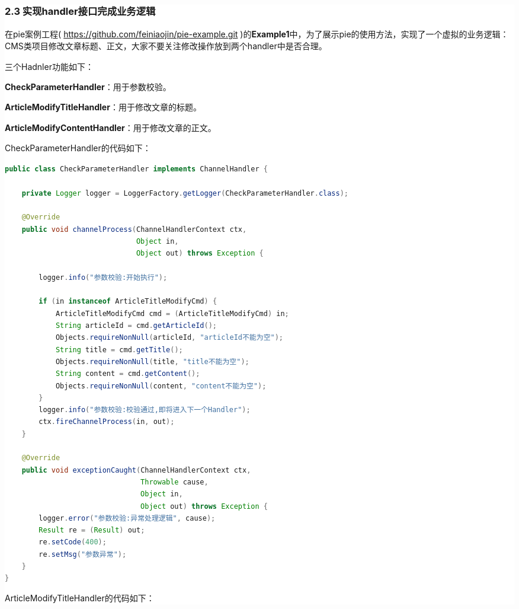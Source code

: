 ### 2.3 实现handler接口完成业务逻辑

在pie案例工程( https://github.com/feiniaojin/pie-example.git )的**Example1**中，为了展示pie的使用方法，实现了一个虚拟的业务逻辑：CMS类项目修改文章标题、正文，大家不要关注修改操作放到两个handler中是否合理。

三个Hadnler功能如下：

**CheckParameterHandler**：用于参数校验。

**ArticleModifyTitleHandler**：用于修改文章的标题。

**ArticleModifyContentHandler**：用于修改文章的正文。

CheckParameterHandler的代码如下：

```java
public class CheckParameterHandler implements ChannelHandler {

    private Logger logger = LoggerFactory.getLogger(CheckParameterHandler.class);

    @Override
    public void channelProcess(ChannelHandlerContext ctx,
                               Object in,
                               Object out) throws Exception {

        logger.info("参数校验:开始执行");

        if (in instanceof ArticleTitleModifyCmd) {
            ArticleTitleModifyCmd cmd = (ArticleTitleModifyCmd) in;
            String articleId = cmd.getArticleId();
            Objects.requireNonNull(articleId, "articleId不能为空");
            String title = cmd.getTitle();
            Objects.requireNonNull(title, "title不能为空");
            String content = cmd.getContent();
            Objects.requireNonNull(content, "content不能为空");
        }
        logger.info("参数校验:校验通过,即将进入下一个Handler");
        ctx.fireChannelProcess(in, out);
    }

    @Override
    public void exceptionCaught(ChannelHandlerContext ctx,
                                Throwable cause,
                                Object in,
                                Object out) throws Exception {
        logger.error("参数校验:异常处理逻辑", cause);
        Result re = (Result) out;
        re.setCode(400);
        re.setMsg("参数异常");
    }
}
```

ArticleModifyTitleHandler的代码如下：
